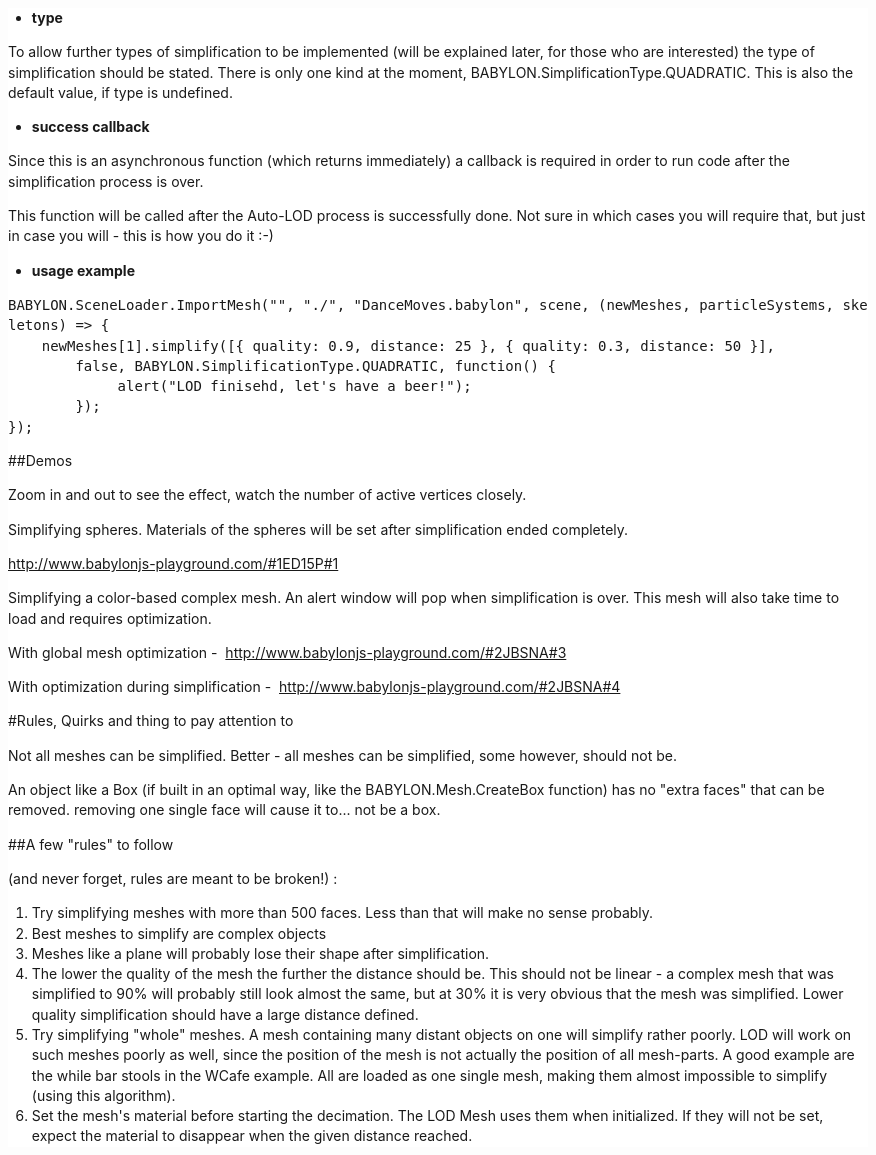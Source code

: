 * **type**

To allow further types of simplification to be implemented (will be explained later, for those who are interested) the type of simplification should be stated. There is only one kind at the moment, BABYLON.SimplificationType.QUADRATIC. This is also the default value, if type is undefined.

* **success callback**

Since this is an asynchronous function (which returns immediately) a callback is required in order to run code after the simplification process is over.

This function will be called after the Auto-LOD process is successfully done. Not sure in which cases you will require that, but just in case you will - this is how you do it :-)

* **usage example**


<pre>
BABYLON.SceneLoader.ImportMesh("", "./", "DanceMoves.babylon", scene, (newMeshes, particleSystems, skeletons) => {
    newMeshes[1].simplify([{ quality: 0.9, distance: 25 }, { quality: 0.3, distance: 50 }], 
        false, BABYLON.SimplificationType.QUADRATIC, function() {
             alert("LOD finisehd, let's have a beer!");
        });
});
</pre>

##Demos 

Zoom in and out to see the effect, watch the number of active vertices closely.

Simplifying spheres. Materials of the spheres will be set after simplification ended completely.

http://www.babylonjs-playground.com/#1ED15P#1

Simplifying a color-based complex mesh. An alert window will pop when simplification is over. This mesh will also take time to load and requires optimization.

With global mesh optimization - 
http://www.babylonjs-playground.com/#2JBSNA#3

With optimization during simplification - 
http://www.babylonjs-playground.com/#2JBSNA#4

#Rules, Quirks and thing to pay attention to

Not all meshes can be simplified. Better - all meshes can be simplified, some however, should not be.

An object like a Box (if built in an optimal way, like the BABYLON.Mesh.CreateBox function) has no "extra faces" that can be removed. removing one single face will cause it to... not be a box.

##A few "rules" to follow

(and never forget, rules are meant to be broken!) :

1. Try simplifying meshes with more than 500 faces. Less than that will make no sense probably.
2. Best meshes to simplify are complex objects
3. Meshes like a plane will probably lose their shape after simplification.
4. The lower the quality of the mesh the further the distance should be. This should not be linear - a complex mesh that was simplified to 90% will probably still look almost the same, but at 30% it is very obvious that the mesh was simplified. Lower quality simplification should have a large distance defined.
5. Try simplifying "whole" meshes. A mesh containing many distant objects on one will simplify rather poorly. LOD will work on such meshes poorly as well, since the position of the mesh is not actually the position of all mesh-parts. A good example are the while bar stools in the WCafe example. All are loaded as one single mesh, making them almost impossible to simplify (using this algorithm).
6. Set the mesh's material before starting the decimation. The LOD Mesh uses them when initialized. If they will not be set, expect the material to disappear when the given distance reached.
